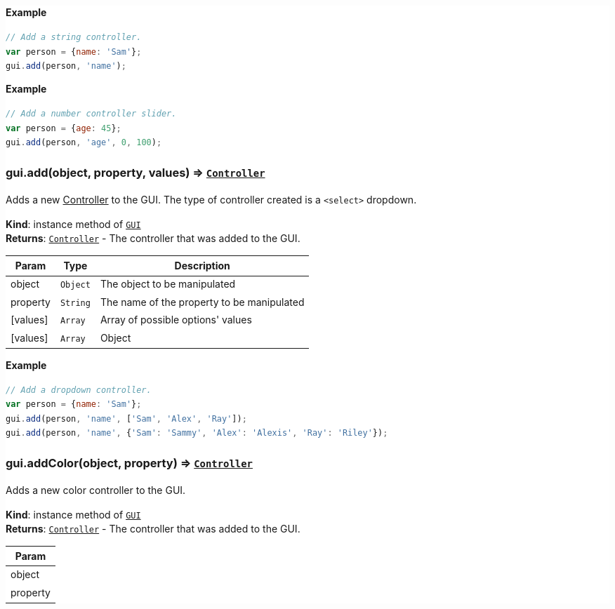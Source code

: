 **Example**  
```js
// Add a string controller.
var person = {name: 'Sam'};
gui.add(person, 'name');
```
**Example**  
```js
// Add a number controller slider.
var person = {age: 45};
gui.add(person, 'age', 0, 100);
```

<a name="GUI+add"></a>

### gui.add(object, property, values) ⇒ [<code>Controller</code>](#Controller)
Adds a new [Controller](#Controller) to the GUI. The type of controller created
is a `<select>` dropdown.

**Kind**: instance method of [<code>GUI</code>](#GUI)  
**Returns**: [<code>Controller</code>](#Controller) - The controller that was added to the GUI.  

| Param | Type | Description |
| --- | --- | --- |
| object | <code>Object</code> | The object to be manipulated |
| property | <code>String</code> | The name of the property to be manipulated |
| [values] | <code>Array</code> | Array of possible options' values |
| [values] | <code>Array|Object</code> | Array or Dictionary of possible options' values |

**Example**  
```js
// Add a dropdown controller.
var person = {name: 'Sam'};
gui.add(person, 'name', ['Sam', 'Alex', 'Ray']);
gui.add(person, 'name', {'Sam': 'Sammy', 'Alex': 'Alexis', 'Ray': 'Riley'});
```

<a name="GUI+addColor"></a>

### gui.addColor(object, property) ⇒ [<code>Controller</code>](#Controller)
Adds a new color controller to the GUI.

**Kind**: instance method of [<code>GUI</code>](#GUI)  
**Returns**: [<code>Controller</code>](#Controller) - The controller that was added to the GUI.  

| Param |
| --- |
| object | 
| property | 
